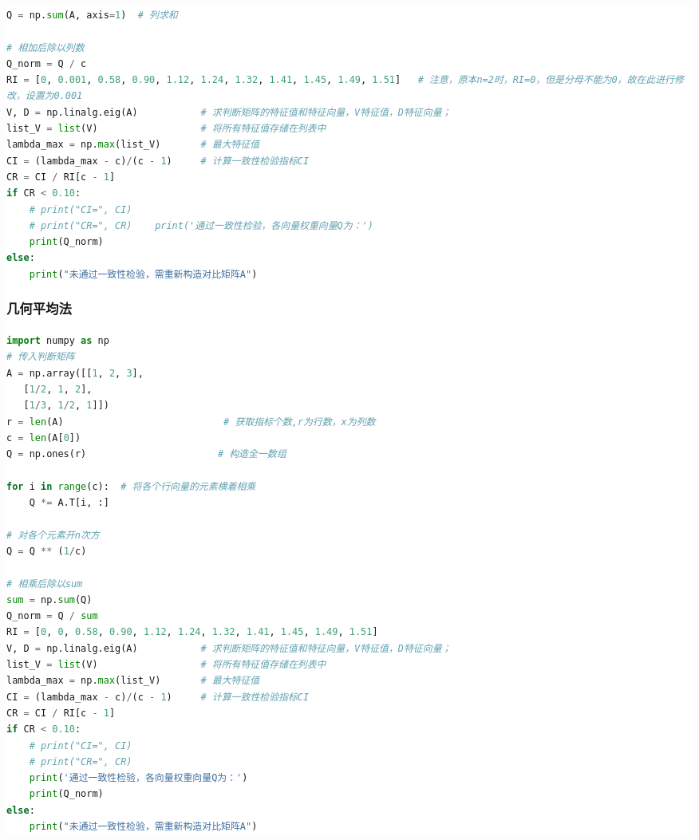 ```Python
Q = np.sum(A, axis=1)  # 列求和  
  
# 相加后除以列数  
Q_norm = Q / c  
RI = [0, 0.001, 0.58, 0.90, 1.12, 1.24, 1.32, 1.41, 1.45, 1.49, 1.51]   # 注意，原本n=2时，RI=0，但是分母不能为0，故在此进行修改，设置为0.001  
V, D = np.linalg.eig(A)           # 求判断矩阵的特征值和特征向量，V特征值，D特征向量；  
list_V = list(V)                  # 将所有特征值存储在列表中  
lambda_max = np.max(list_V)       # 最大特征值  
CI = (lambda_max - c)/(c - 1)     # 计算一致性检验指标CI  
CR = CI / RI[c - 1]  
if CR < 0.10:  
    # print("CI=", CI)  
    # print("CR=", CR)    print('通过一致性检验，各向量权重向量Q为：')  
    print(Q_norm)  
else:  
    print("未通过一致性检验，需重新构造对比矩阵A")
```

### 几何平均法
```Python
import numpy as np
# 传入判断矩阵
A = np.array([[1, 2, 3],
   [1/2, 1, 2],
   [1/3, 1/2, 1]])
r = len(A)                            # 获取指标个数,r为行数，x为列数
c = len(A[0])
Q = np.ones(r)                       # 构造全一数组

for i in range(c):  # 将各个行向量的元素横着相乘
    Q *= A.T[i, :]

# 对各个元素开n次方
Q = Q ** (1/c)

# 相乘后除以sum
sum = np.sum(Q)
Q_norm = Q / sum
RI = [0, 0, 0.58, 0.90, 1.12, 1.24, 1.32, 1.41, 1.45, 1.49, 1.51]
V, D = np.linalg.eig(A)           # 求判断矩阵的特征值和特征向量，V特征值，D特征向量；
list_V = list(V)                  # 将所有特征值存储在列表中
lambda_max = np.max(list_V)       # 最大特征值
CI = (lambda_max - c)/(c - 1)     # 计算一致性检验指标CI
CR = CI / RI[c - 1]
if CR < 0.10:
    # print("CI=", CI)
    # print("CR=", CR)
    print('通过一致性检验，各向量权重向量Q为：')
    print(Q_norm)
else:
    print("未通过一致性检验，需重新构造对比矩阵A")
```